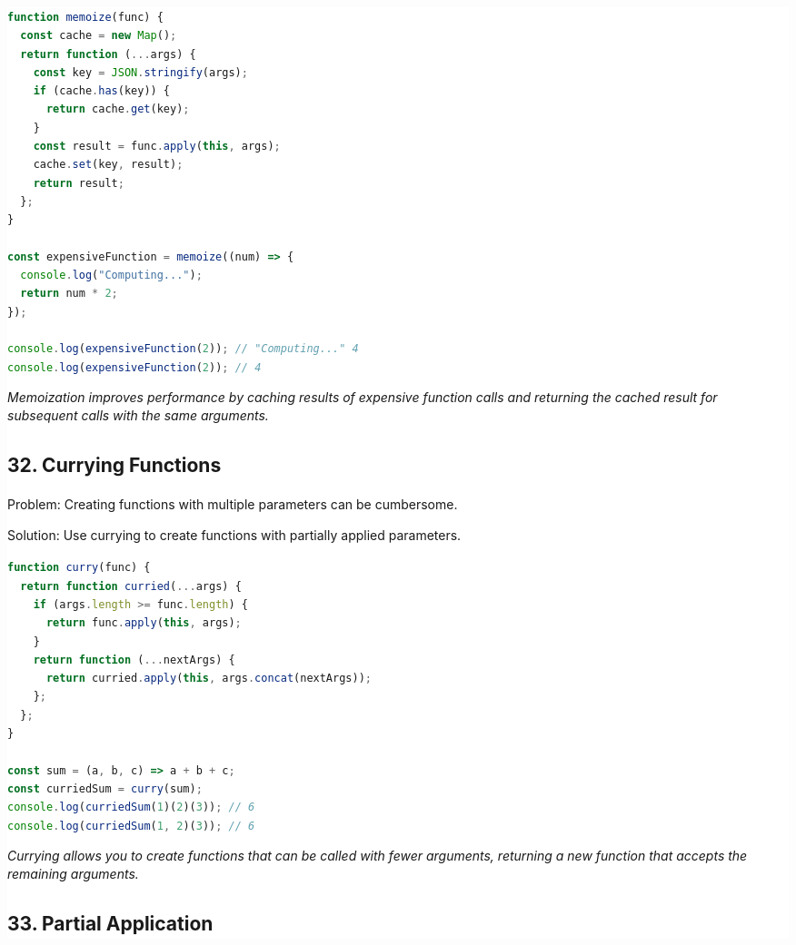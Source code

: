 ```javascript
function memoize(func) {
  const cache = new Map();
  return function (...args) {
    const key = JSON.stringify(args);
    if (cache.has(key)) {
      return cache.get(key);
    }
    const result = func.apply(this, args);
    cache.set(key, result);
    return result;
  };
}

const expensiveFunction = memoize((num) => {
  console.log("Computing...");
  return num * 2;
});

console.log(expensiveFunction(2)); // "Computing..." 4
console.log(expensiveFunction(2)); // 4
```

_Memoization improves performance by caching results of expensive function calls and returning the cached result for subsequent calls with the same arguments._

## 32. Currying Functions

Problem: Creating functions with multiple parameters can be cumbersome.

Solution: Use currying to create functions with partially applied parameters.

```javascript
function curry(func) {
  return function curried(...args) {
    if (args.length >= func.length) {
      return func.apply(this, args);
    }
    return function (...nextArgs) {
      return curried.apply(this, args.concat(nextArgs));
    };
  };
}

const sum = (a, b, c) => a + b + c;
const curriedSum = curry(sum);
console.log(curriedSum(1)(2)(3)); // 6
console.log(curriedSum(1, 2)(3)); // 6
```

_Currying allows you to create functions that can be called with fewer arguments, returning a new function that accepts the remaining arguments._

## 33. Partial Application
